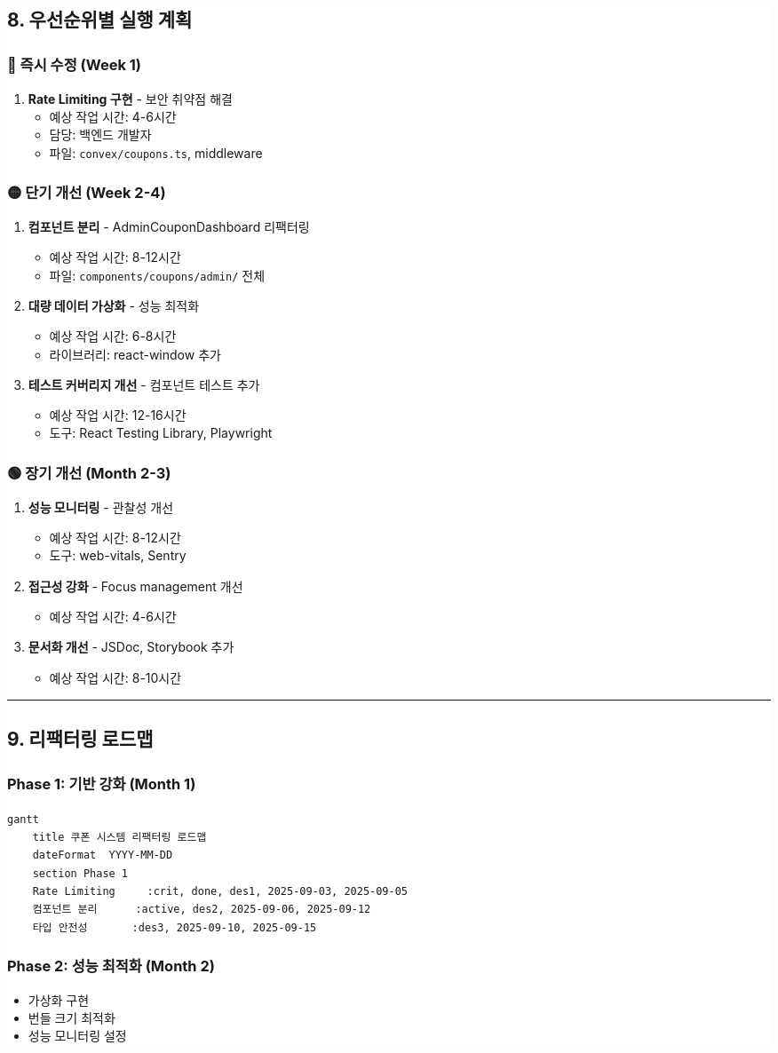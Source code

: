 
## 8. 우선순위별 실행 계획

### 🔴 즉시 수정 (Week 1)
1. **Rate Limiting 구현** - 보안 취약점 해결
   - 예상 작업 시간: 4-6시간
   - 담당: 백엔드 개발자
   - 파일: `convex/coupons.ts`, middleware

### 🟡 단기 개선 (Week 2-4)
1. **컴포넌트 분리** - AdminCouponDashboard 리팩터링
   - 예상 작업 시간: 8-12시간
   - 파일: `components/coupons/admin/` 전체

2. **대량 데이터 가상화** - 성능 최적화
   - 예상 작업 시간: 6-8시간
   - 라이브러리: react-window 추가

3. **테스트 커버리지 개선** - 컴포넌트 테스트 추가
   - 예상 작업 시간: 12-16시간
   - 도구: React Testing Library, Playwright

### 🟢 장기 개선 (Month 2-3)
1. **성능 모니터링** - 관찰성 개선
   - 예상 작업 시간: 8-12시간
   - 도구: web-vitals, Sentry

2. **접근성 강화** - Focus management 개선
   - 예상 작업 시간: 4-6시간

3. **문서화 개선** - JSDoc, Storybook 추가
   - 예상 작업 시간: 8-10시간

---

## 9. 리팩터링 로드맵

### Phase 1: 기반 강화 (Month 1)
```mermaid
gantt
    title 쿠폰 시스템 리팩터링 로드맵
    dateFormat  YYYY-MM-DD
    section Phase 1
    Rate Limiting     :crit, done, des1, 2025-09-03, 2025-09-05
    컴포넌트 분리      :active, des2, 2025-09-06, 2025-09-12
    타입 안전성       :des3, 2025-09-10, 2025-09-15
```

### Phase 2: 성능 최적화 (Month 2)
- 가상화 구현
- 번들 크기 최적화
- 성능 모니터링 설정
